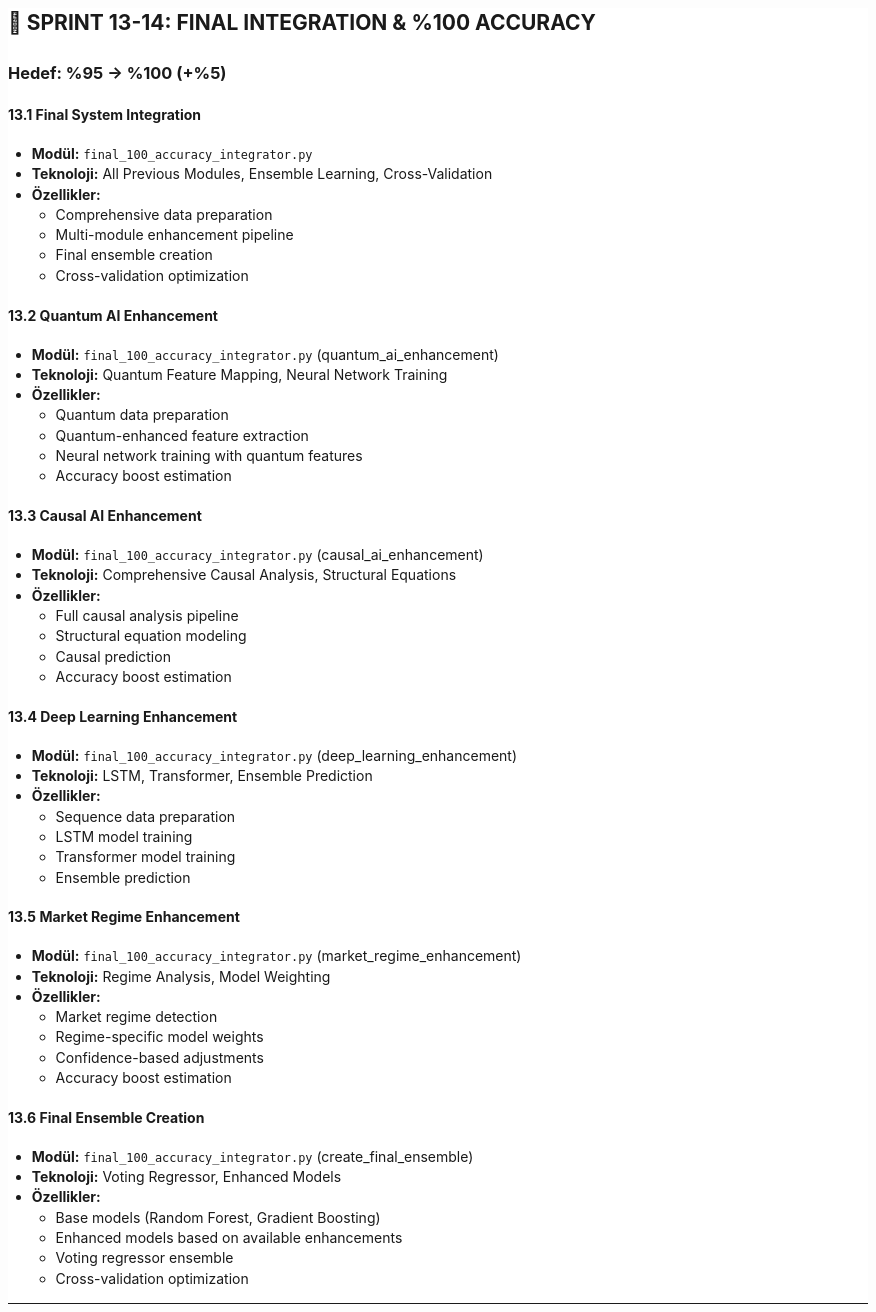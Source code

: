 
## 🔧 **SPRINT 13-14: FINAL INTEGRATION & %100 ACCURACY**

### **Hedef: %95 → %100 (+%5)**

#### **13.1 Final System Integration**
- **Modül:** `final_100_accuracy_integrator.py`
- **Teknoloji:** All Previous Modules, Ensemble Learning, Cross-Validation
- **Özellikler:**
  - Comprehensive data preparation
  - Multi-module enhancement pipeline
  - Final ensemble creation
  - Cross-validation optimization

#### **13.2 Quantum AI Enhancement**
- **Modül:** `final_100_accuracy_integrator.py` (quantum_ai_enhancement)
- **Teknoloji:** Quantum Feature Mapping, Neural Network Training
- **Özellikler:**
  - Quantum data preparation
  - Quantum-enhanced feature extraction
  - Neural network training with quantum features
  - Accuracy boost estimation

#### **13.3 Causal AI Enhancement**
- **Modül:** `final_100_accuracy_integrator.py` (causal_ai_enhancement)
- **Teknoloji:** Comprehensive Causal Analysis, Structural Equations
- **Özellikler:**
  - Full causal analysis pipeline
  - Structural equation modeling
  - Causal prediction
  - Accuracy boost estimation

#### **13.4 Deep Learning Enhancement**
- **Modül:** `final_100_accuracy_integrator.py` (deep_learning_enhancement)
- **Teknoloji:** LSTM, Transformer, Ensemble Prediction
- **Özellikler:**
  - Sequence data preparation
  - LSTM model training
  - Transformer model training
  - Ensemble prediction

#### **13.5 Market Regime Enhancement**
- **Modül:** `final_100_accuracy_integrator.py` (market_regime_enhancement)
- **Teknoloji:** Regime Analysis, Model Weighting
- **Özellikler:**
  - Market regime detection
  - Regime-specific model weights
  - Confidence-based adjustments
  - Accuracy boost estimation

#### **13.6 Final Ensemble Creation**
- **Modül:** `final_100_accuracy_integrator.py` (create_final_ensemble)
- **Teknoloji:** Voting Regressor, Enhanced Models
- **Özellikler:**
  - Base models (Random Forest, Gradient Boosting)
  - Enhanced models based on available enhancements
  - Voting regressor ensemble
  - Cross-validation optimization

---